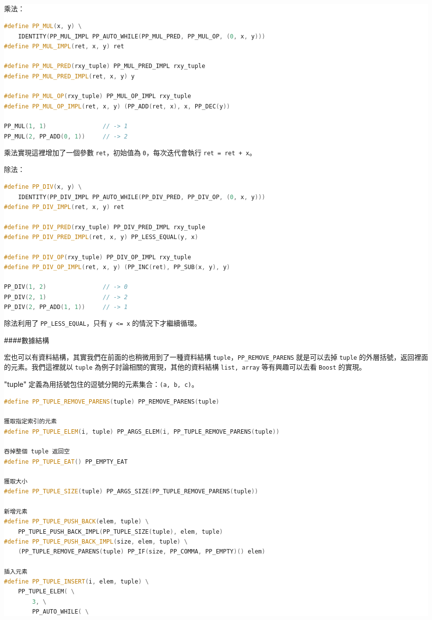 乘法：

``` cpp
#define PP_MUL(x, y) \
    IDENTITY(PP_MUL_IMPL PP_AUTO_WHILE(PP_MUL_PRED, PP_MUL_OP, (0, x, y)))
#define PP_MUL_IMPL(ret, x, y) ret

#define PP_MUL_PRED(rxy_tuple) PP_MUL_PRED_IMPL rxy_tuple
#define PP_MUL_PRED_IMPL(ret, x, y) y

#define PP_MUL_OP(rxy_tuple) PP_MUL_OP_IMPL rxy_tuple
#define PP_MUL_OP_IMPL(ret, x, y) (PP_ADD(ret, x), x, PP_DEC(y))

PP_MUL(1, 1)                // -> 1
PP_MUL(2, PP_ADD(0, 1))     // -> 2
```

乘法實現這裡增加了一個參數 `ret`，初始值為 `0`，每次迭代會執行 `ret = ret + x`。

除法：

``` cpp
#define PP_DIV(x, y) \
    IDENTITY(PP_DIV_IMPL PP_AUTO_WHILE(PP_DIV_PRED, PP_DIV_OP, (0, x, y)))
#define PP_DIV_IMPL(ret, x, y) ret

#define PP_DIV_PRED(rxy_tuple) PP_DIV_PRED_IMPL rxy_tuple
#define PP_DIV_PRED_IMPL(ret, x, y) PP_LESS_EQUAL(y, x)

#define PP_DIV_OP(rxy_tuple) PP_DIV_OP_IMPL rxy_tuple
#define PP_DIV_OP_IMPL(ret, x, y) (PP_INC(ret), PP_SUB(x, y), y)

PP_DIV(1, 2)                // -> 0
PP_DIV(2, 1)                // -> 2
PP_DIV(2, PP_ADD(1, 1))     // -> 1
```

除法利用了 `PP_LESS_EQUAL`，只有 `y <= x` 的情況下才繼續循環。

####數據結構

宏也可以有資料結構，其實我們在前面的也稍微用到了一種資料結構 `tuple`，`PP_REMOVE_PARENS` 就是可以去掉 `tuple` 的外層括號，返回裡面的元素。我們這裡就以 `tuple` 為例子討論相關的實現，其他的資料結構 `list, array` 等有興趣可以去看 `Boost` 的實現。

"tuple" 定義為用括號包住的逗號分開的元素集合：`(a, b, c)`。 

``` cpp
#define PP_TUPLE_REMOVE_PARENS(tuple) PP_REMOVE_PARENS(tuple)

獲取指定索引的元素
#define PP_TUPLE_ELEM(i, tuple) PP_ARGS_ELEM(i, PP_TUPLE_REMOVE_PARENS(tuple))

吞掉整個 tuple 返回空
#define PP_TUPLE_EAT() PP_EMPTY_EAT

獲取大小
#define PP_TUPLE_SIZE(tuple) PP_ARGS_SIZE(PP_TUPLE_REMOVE_PARENS(tuple))

新增元素
#define PP_TUPLE_PUSH_BACK(elem, tuple) \
    PP_TUPLE_PUSH_BACK_IMPL(PP_TUPLE_SIZE(tuple), elem, tuple)
#define PP_TUPLE_PUSH_BACK_IMPL(size, elem, tuple) \
    (PP_TUPLE_REMOVE_PARENS(tuple) PP_IF(size, PP_COMMA, PP_EMPTY)() elem)

插入元素
#define PP_TUPLE_INSERT(i, elem, tuple) \
    PP_TUPLE_ELEM( \
        3, \
        PP_AUTO_WHILE( \
```